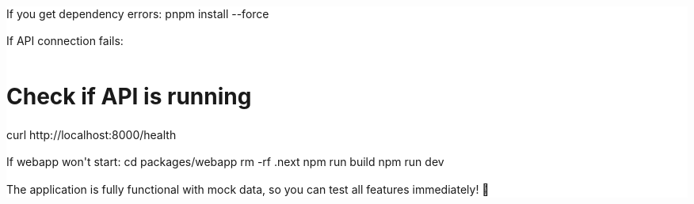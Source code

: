   If you get dependency errors:
  pnpm install --force

  If API connection fails:
  # Check if API is running
  curl http://localhost:8000/health

  If webapp won't start:
  cd packages/webapp
  rm -rf .next
  npm run build
  npm run dev

  The application is fully functional with mock data, so you can test all
  features immediately! 🎉

